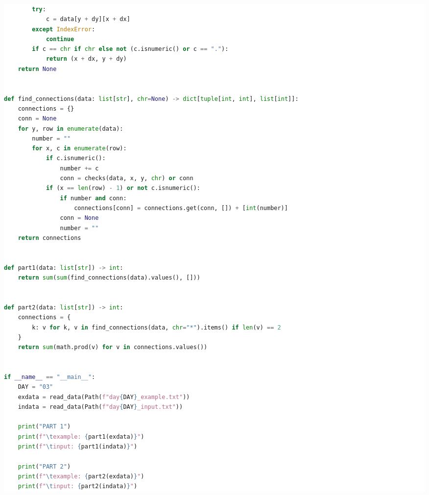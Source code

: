 ```python
        try:
            c = data[y + dy][x + dx]
        except IndexError:
            continue
        if c == chr if chr else not (c.isnumeric() or c == "."):
            return (x + dx, y + dy)
    return None


def find_connections(data: list[str], chr=None) -> dict[tuple[int, int], list[int]]:
    connections = {}
    conn = None
    for y, row in enumerate(data):
        number = ""
        for x, c in enumerate(row):
            if c.isnumeric():
                number += c
                conn = checks(data, x, y, chr) or conn
            if (x == len(row) - 1) or not c.isnumeric():
                if number and conn:
                    connections[conn] = connections.get(conn, []) + [int(number)]
                conn = None
                number = ""
    return connections


def part1(data: list[str]) -> int:
    return sum(sum(find_connections(data).values(), []))


def part2(data: list[str]) -> int:
    connections = {
        k: v for k, v in find_connections(data, chr="*").items() if len(v) == 2
    }
    return sum(math.prod(v) for v in connections.values())


if __name__ == "__main__":
    DAY = "03"
    exdata = read_data(Path(f"day{DAY}_example.txt"))
    indata = read_data(Path(f"day{DAY}_input.txt"))

    print("PART 1")
    print(f"\texample: {part1(exdata)}")
    print(f"\tinput: {part1(indata)}")

    print("PART 2")
    print(f"\texample: {part2(exdata)}")
    print(f"\tinput: {part2(indata)}")
```
